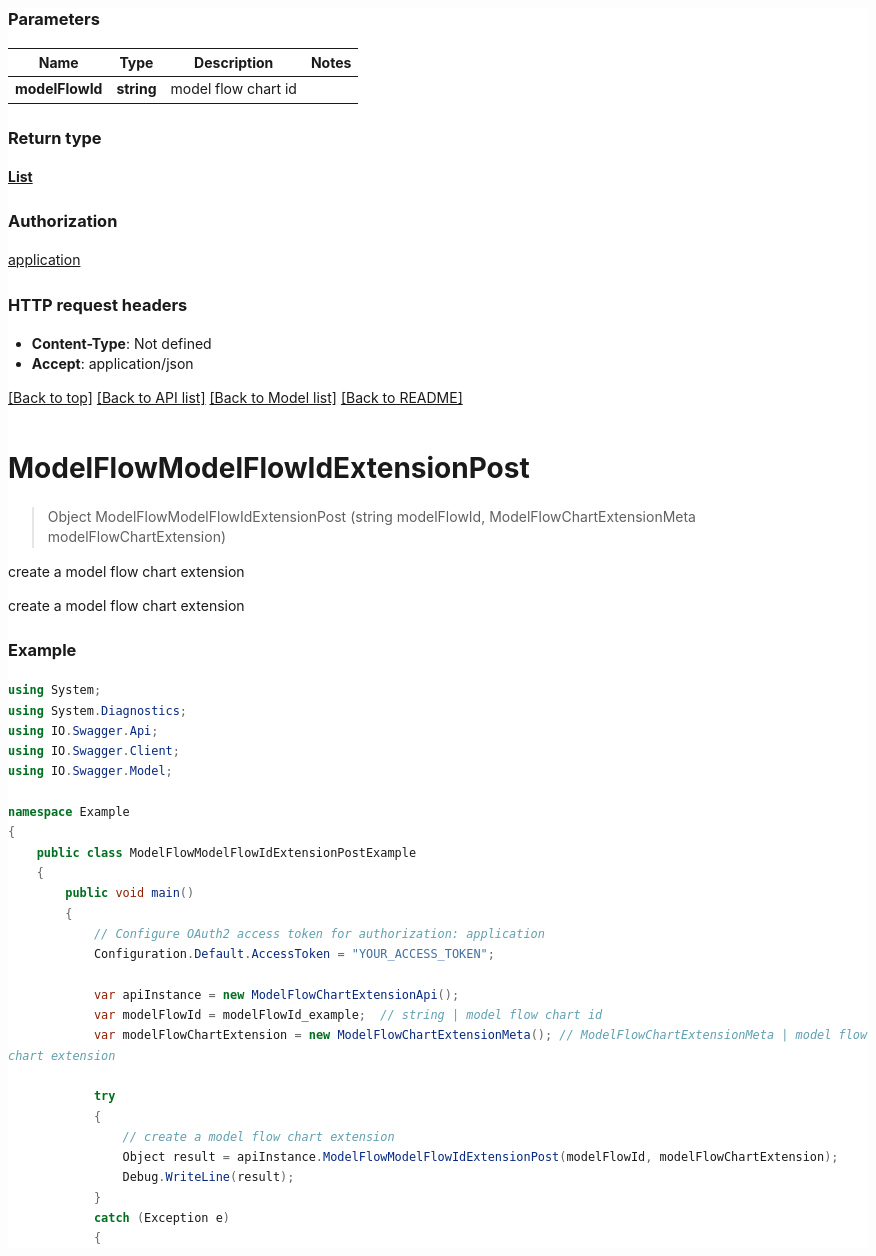 ```csharp
```

### Parameters

Name | Type | Description  | Notes
------------- | ------------- | ------------- | -------------
 **modelFlowId** | **string**| model flow chart id | 

### Return type

[**List<ModelFlowChartExtensionMeta>**](ModelFlowChartExtensionMeta.md)

### Authorization

[application](../README.md#application)

### HTTP request headers

 - **Content-Type**: Not defined
 - **Accept**: application/json

[[Back to top]](#) [[Back to API list]](../README.md#documentation-for-api-endpoints) [[Back to Model list]](../README.md#documentation-for-models) [[Back to README]](../README.md)
<a name="modelflowmodelflowidextensionpost"></a>
# **ModelFlowModelFlowIdExtensionPost**
> Object ModelFlowModelFlowIdExtensionPost (string modelFlowId, ModelFlowChartExtensionMeta modelFlowChartExtension)

create a model flow chart extension

create a model flow chart extension

### Example
```csharp
using System;
using System.Diagnostics;
using IO.Swagger.Api;
using IO.Swagger.Client;
using IO.Swagger.Model;

namespace Example
{
    public class ModelFlowModelFlowIdExtensionPostExample
    {
        public void main()
        {
            // Configure OAuth2 access token for authorization: application
            Configuration.Default.AccessToken = "YOUR_ACCESS_TOKEN";

            var apiInstance = new ModelFlowChartExtensionApi();
            var modelFlowId = modelFlowId_example;  // string | model flow chart id
            var modelFlowChartExtension = new ModelFlowChartExtensionMeta(); // ModelFlowChartExtensionMeta | model flow chart extension

            try
            {
                // create a model flow chart extension
                Object result = apiInstance.ModelFlowModelFlowIdExtensionPost(modelFlowId, modelFlowChartExtension);
                Debug.WriteLine(result);
            }
            catch (Exception e)
            {
```